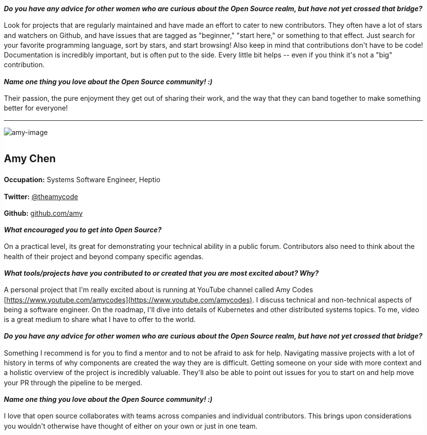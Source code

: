 
_**Do you have any advice for other women who are curious about the Open Source realm, but have not yet crossed that bridge?**_

Look for projects that are regularly maintained and have made an effort to cater to new contributors. They often have a lot of stars and watchers on Github, and have issues that are tagged as "beginner," "start here," or something to that effect. Just search for your favorite programming language, sort by stars, and start browsing! Also keep in mind that contributions don't have to be code! Documentation is incredibly important, but is often put to the side. Every little bit helps -- even if you think it's not a "big" contribution.


_**Name one thing you love about the Open Source community! :)**_

Their passion, the pure enjoyment they get out of sharing their work, and the way that they can band together to make something better for everyone!


---

![amy-image](/images/wioss/Amy-pic.jpg)


## Amy Chen

**Occupation:** Systems Software Engineer, Heptio

**Twitter:** [@theamycode](https://twitter.com/theamycode)

**Github:** [github.com/amy](https://github.com/amy)


_**What encouraged you to get into Open Source?**_

On a practical level, its great for demonstrating your technical ability in a public forum. Contributors also need to think about the health of their project and beyond company specific agendas.

_**What tools/projects have you contributed to or created that you are most excited about? Why?**_

A personal project that I'm really excited about is running at YouTube channel called Amy Codes [https://www.youtube.com/amycodes](https://www.youtube.com/amycodes). I discuss technical and non-technical aspects of being a software engineer. On the roadmap, I'll dive into details of Kubernetes and other distributed systems topics. To me, video is a great medium to share what I have to offer to the world.


_**Do you have any advice for other women who are curious about the Open Source realm, but have not yet crossed that bridge?**_

Something I recommend is for you to find a mentor and to not be afraid to ask for help. Navigating massive projects with a lot of history in terms of why components are created the way they are is difficult. Getting someone on your side with more context and a holistic overview of the project is incredibly valuable. They'll also be able to point out issues for you to start on and help move your PR through the pipeline to be merged.


_**Name one thing you love about the Open Source community! :)**_

I love that open source collaborates with teams across companies and individual contributors. This brings upon considerations you wouldn't otherwise have thought of either on your own or just in one team.
